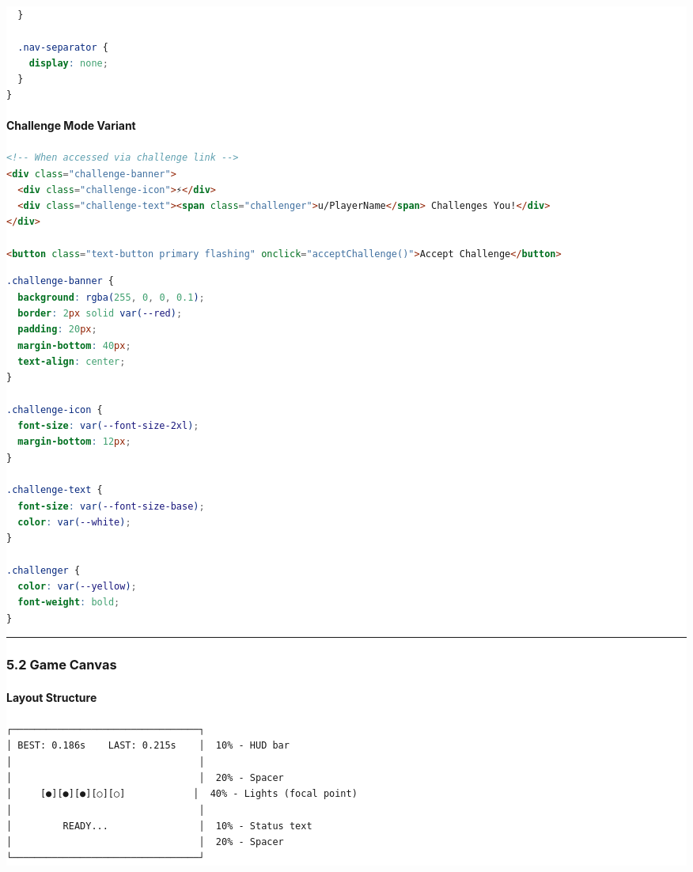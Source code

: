 ```css
  }

  .nav-separator {
    display: none;
  }
}
```

#### Challenge Mode Variant

```html
<!-- When accessed via challenge link -->
<div class="challenge-banner">
  <div class="challenge-icon">⚡</div>
  <div class="challenge-text"><span class="challenger">u/PlayerName</span> Challenges You!</div>
</div>

<button class="text-button primary flashing" onclick="acceptChallenge()">Accept Challenge</button>
```

```css
.challenge-banner {
  background: rgba(255, 0, 0, 0.1);
  border: 2px solid var(--red);
  padding: 20px;
  margin-bottom: 40px;
  text-align: center;
}

.challenge-icon {
  font-size: var(--font-size-2xl);
  margin-bottom: 12px;
}

.challenge-text {
  font-size: var(--font-size-base);
  color: var(--white);
}

.challenger {
  color: var(--yellow);
  font-weight: bold;
}
```

---

### 5.2 Game Canvas

#### Layout Structure

```
┌─────────────────────────────────┐
│ BEST: 0.186s    LAST: 0.215s    │  10% - HUD bar
│                                 │
│                                 │  20% - Spacer
│     [●][●][●][○][○]            │  40% - Lights (focal point)
│                                 │
│         READY...                │  10% - Status text
│                                 │  20% - Spacer
└─────────────────────────────────┘
```
